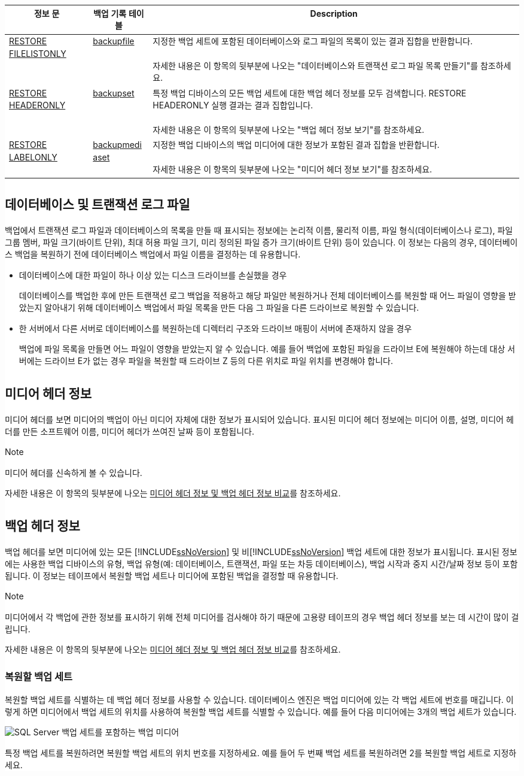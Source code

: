 |정보 문|백업 기록 테이블|Description|  
|---------------------------|--------------------------|-----------------|  
|[RESTORE FILELISTONLY](../../t-sql/statements/restore-statements-filelistonly-transact-sql.md)|[backupfile](../../relational-databases/system-tables/backupfile-transact-sql.md)|지정한 백업 세트에 포함된 데이터베이스와 로그 파일의 목록이 있는 결과 집합을 반환합니다.<br /><br /> 자세한 내용은 이 항목의 뒷부분에 나오는 "데이터베이스와 트랜잭션 로그 파일 목록 만들기"를 참조하세요.|  
|[RESTORE HEADERONLY](../../t-sql/statements/restore-statements-headeronly-transact-sql.md)|[backupset](../../relational-databases/system-tables/backupset-transact-sql.md)|특정 백업 디바이스의 모든 백업 세트에 대한 백업 헤더 정보를 모두 검색합니다. RESTORE HEADERONLY 실행 결과는 결과 집합입니다.<br /><br /> 자세한 내용은 이 항목의 뒷부분에 나오는 "백업 헤더 정보 보기"를 참조하세요.|  
|[RESTORE LABELONLY](../../t-sql/statements/restore-statements-labelonly-transact-sql.md)|[backupmediaset](../../relational-databases/system-tables/backupmediaset-transact-sql.md)|지정한 백업 디바이스의 백업 미디어에 대한 정보가 포함된 결과 집합을 반환합니다.<br /><br /> 자세한 내용은 이 항목의 뒷부분에 나오는 "미디어 헤더 정보 보기"를 참조하세요.|  
  
##  <a name="database-and-transaction-log-files"></a><a name="ListDbTlogFiles"></a> 데이터베이스 및 트랜잭션 로그 파일  
 백업에서 트랜잭션 로그 파일과 데이터베이스의 목록을 만들 때 표시되는 정보에는 논리적 이름, 물리적 이름, 파일 형식(데이터베이스나 로그), 파일 그룹 멤버, 파일 크기(바이트 단위), 최대 허용 파일 크기, 미리 정의된 파일 증가 크기(바이트 단위) 등이 있습니다. 이 정보는 다음의 경우, 데이터베이스 백업을 복원하기 전에 데이터베이스 백업에서 파일 이름을 결정하는 데 유용합니다.  
  
-   데이터베이스에 대한 파일이 하나 이상 있는 디스크 드라이브를 손실했을 경우  
  
     데이터베이스를 백업한 후에 만든 트랜잭션 로그 백업을 적용하고 해당 파일만 복원하거나 전체 데이터베이스를 복원할 때 어느 파일이 영향을 받았는지 알아내기 위해 데이터베이스 백업에서 파일 목록을 만든 다음 그 파일을 다른 드라이브로 복원할 수 있습니다.  
  
-   한 서버에서 다른 서버로 데이터베이스를 복원하는데 디렉터리 구조와 드라이브 매핑이 서버에 존재하지 않을 경우  
  
     백업에 파일 목록을 만들면 어느 파일이 영향을 받았는지 알 수 있습니다. 예를 들어 백업에 포함된 파일을 드라이브 E에 복원해야 하는데 대상 서버에는 드라이브 E가 없는 경우 파일을 복원할 때 드라이브 Z 등의 다른 위치로 파일 위치를 변경해야 합니다.  
  
##  <a name="media-header-information"></a><a name="MediaHeader"></a> 미디어 헤더 정보  
 미디어 헤더를 보면 미디어의 백업이 아닌 미디어 자체에 대한 정보가 표시되어 있습니다. 표시된 미디어 헤더 정보에는 미디어 이름, 설명, 미디어 헤더를 만든 소프트웨어 이름, 미디어 헤더가 쓰여진 날짜 등이 포함됩니다.  
  
> [!NOTE]  
>  미디어 헤더를 신속하게 볼 수 있습니다.  
  
 자세한 내용은 이 항목의 뒷부분에 나오는 [미디어 헤더 정보 및 백업 헤더 정보 비교](#CompareMediaHeaderBackupHeader)를 참조하세요.  
  
##  <a name="backup-header-information"></a><a name="BackupHeader"></a> 백업 헤더 정보  
 백업 헤더를 보면 미디어에 있는 모든 [!INCLUDE[ssNoVersion](../../includes/ssnoversion-md.md)] 및 비[!INCLUDE[ssNoVersion](../../includes/ssnoversion-md.md)] 백업 세트에 대한 정보가 표시됩니다. 표시된 정보에는 사용한 백업 디바이스의 유형, 백업 유형(예: 데이터베이스, 트랜잭션, 파일 또는 차등 데이터베이스), 백업 시작과 중지 시간/날짜 정보 등이 포함됩니다. 이 정보는 테이프에서 복원할 백업 세트나 미디어에 포함된 백업을 결정할 때 유용합니다.  
  
> [!NOTE]  
>  미디어에서 각 백업에 관한 정보를 표시하기 위해 전체 미디어를 검사해야 하기 때문에 고용량 테이프의 경우 백업 헤더 정보를 보는 데 시간이 많이 걸립니다.  
  
 자세한 내용은 이 항목의 뒷부분에 나오는 [미디어 헤더 정보 및 백업 헤더 정보 비교](#CompareMediaHeaderBackupHeader)를 참조하세요.  
  
### <a name="which-backup-set-to-restore"></a>복원할 백업 세트  
 복원할 백업 세트를 식별하는 데 백업 헤더 정보를 사용할 수 있습니다. 데이터베이스 엔진은 백업 미디어에 있는 각 백업 세트에 번호를 매깁니다. 이렇게 하면 미디어에서 백업 세트의 위치를 사용하여 복원할 백업 세트를 식별할 수 있습니다. 예를 들어 다음 미디어에는 3개의 백업 세트가 있습니다.  
  
 ![SQL Server 백업 세트를 포함하는 백업 미디어](../../relational-databases/backup-restore/media/bnr-media-backup-sets.gif "SQL Server 백업 세트를 포함하는 백업 미디어")  
  
 특정 백업 세트를 복원하려면 복원할 백업 세트의 위치 번호를 지정하세요. 예를 들어 두 번째 백업 세트를 복원하려면 2를 복원할 백업 세트로 지정하세요.  
  